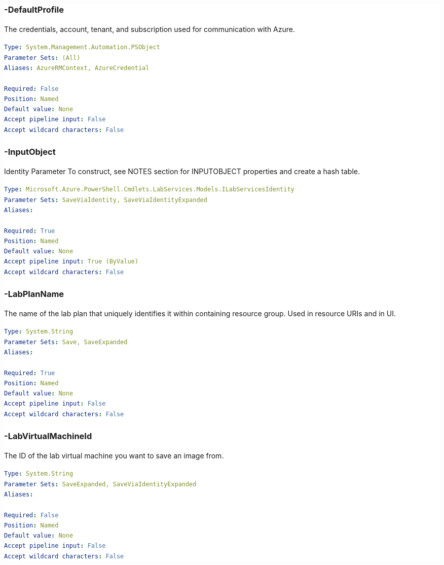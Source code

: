 ### -DefaultProfile
The credentials, account, tenant, and subscription used for communication with Azure.

```yaml
Type: System.Management.Automation.PSObject
Parameter Sets: (All)
Aliases: AzureRMContext, AzureCredential

Required: False
Position: Named
Default value: None
Accept pipeline input: False
Accept wildcard characters: False
```

### -InputObject
Identity Parameter
To construct, see NOTES section for INPUTOBJECT properties and create a hash table.

```yaml
Type: Microsoft.Azure.PowerShell.Cmdlets.LabServices.Models.ILabServicesIdentity
Parameter Sets: SaveViaIdentity, SaveViaIdentityExpanded
Aliases:

Required: True
Position: Named
Default value: None
Accept pipeline input: True (ByValue)
Accept wildcard characters: False
```

### -LabPlanName
The name of the lab plan that uniquely identifies it within containing resource group.
Used in resource URIs and in UI.

```yaml
Type: System.String
Parameter Sets: Save, SaveExpanded
Aliases:

Required: True
Position: Named
Default value: None
Accept pipeline input: False
Accept wildcard characters: False
```

### -LabVirtualMachineId
The ID of the lab virtual machine you want to save an image from.

```yaml
Type: System.String
Parameter Sets: SaveExpanded, SaveViaIdentityExpanded
Aliases:

Required: False
Position: Named
Default value: None
Accept pipeline input: False
Accept wildcard characters: False
```
